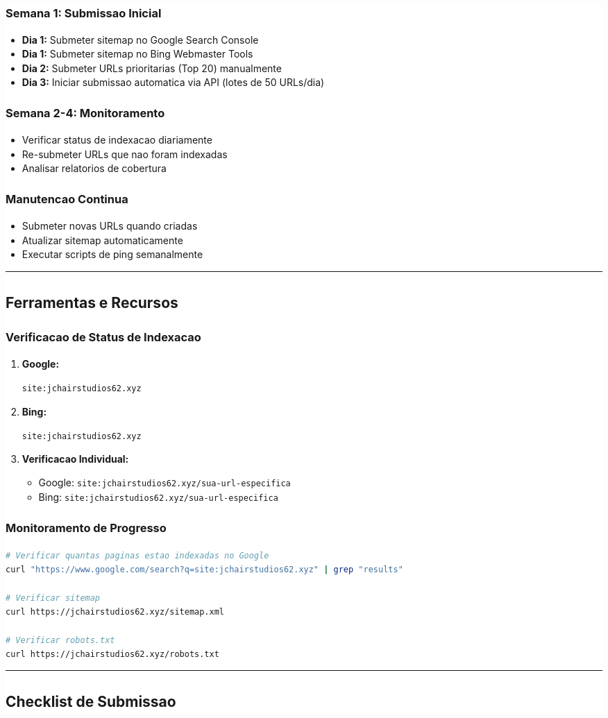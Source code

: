 ### Semana 1: Submissao Inicial
- **Dia 1:** Submeter sitemap no Google Search Console
- **Dia 1:** Submeter sitemap no Bing Webmaster Tools
- **Dia 2:** Submeter URLs prioritarias (Top 20) manualmente
- **Dia 3:** Iniciar submissao automatica via API (lotes de 50 URLs/dia)

### Semana 2-4: Monitoramento
- Verificar status de indexacao diariamente
- Re-submeter URLs que nao foram indexadas
- Analisar relatorios de cobertura

### Manutencao Continua
- Submeter novas URLs quando criadas
- Atualizar sitemap automaticamente
- Executar scripts de ping semanalmente

---

## Ferramentas e Recursos

### Verificacao de Status de Indexacao

1. **Google:**
   ```
   site:jchairstudios62.xyz
   ```

2. **Bing:**
   ```
   site:jchairstudios62.xyz
   ```

3. **Verificacao Individual:**
   - Google: `site:jchairstudios62.xyz/sua-url-especifica`
   - Bing: `site:jchairstudios62.xyz/sua-url-especifica`

### Monitoramento de Progresso

```bash
# Verificar quantas paginas estao indexadas no Google
curl "https://www.google.com/search?q=site:jchairstudios62.xyz" | grep "results"

# Verificar sitemap
curl https://jchairstudios62.xyz/sitemap.xml

# Verificar robots.txt
curl https://jchairstudios62.xyz/robots.txt
```

---

## Checklist de Submissao
